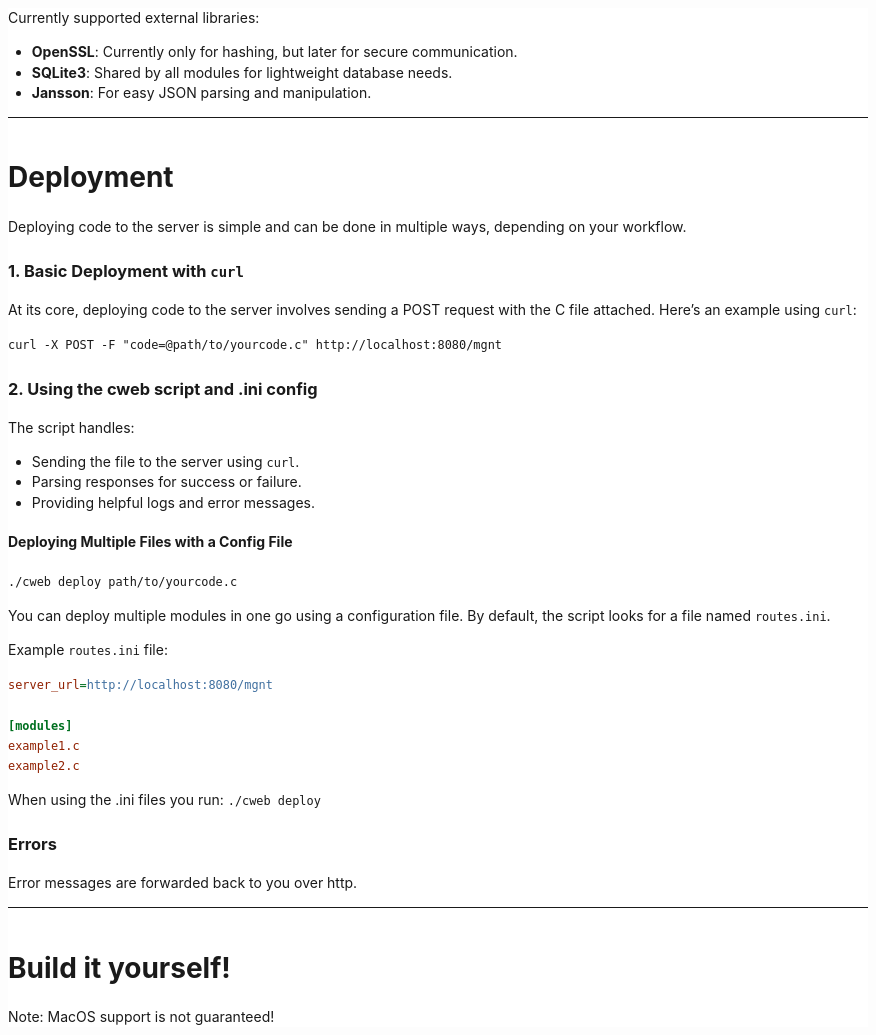 Currently supported external libraries:  
- **OpenSSL**: Currently only for hashing, but later for secure communication.  
- **SQLite3**: Shared by all modules for lightweight database needs.  
- **Jansson**: For easy JSON parsing and manipulation.  

---

# Deployment  

Deploying code to the server is simple and can be done in multiple ways, depending on your workflow.


### 1. Basic Deployment with `curl`  

At its core, deploying code to the server involves sending a POST request with the C file attached. Here’s an example using `curl`:  

`curl -X POST -F "code=@path/to/yourcode.c" http://localhost:8080/mgnt`

### 2. Using the cweb script and .ini config
The script handles:  
- Sending the file to the server using `curl`.  
- Parsing responses for success or failure.  
- Providing helpful logs and error messages.  

#### Deploying Multiple Files with a Config File  
`./cweb deploy path/to/yourcode.c`

You can deploy multiple modules in one go using a configuration file. By default, the script looks for a file named `routes.ini`.  

Example `routes.ini` file:  
```ini
server_url=http://localhost:8080/mgnt

[modules]
example1.c
example2.c
```

When using the .ini files you run: `./cweb deploy`

### Errors

Error messages are forwarded back to you over http.

---

# Build it yourself!

Note: MacOS support is not guaranteed!

